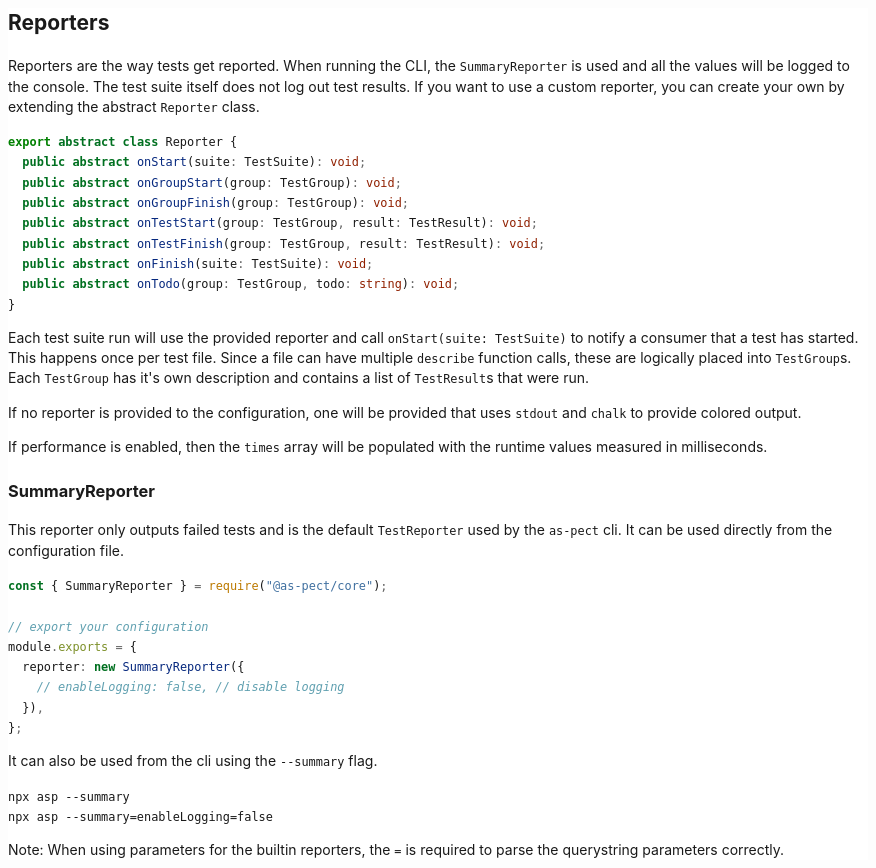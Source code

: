 ## Reporters

Reporters are the way tests get reported. When running the CLI, the
`SummaryReporter` is used and all the values will be logged to the console. The
test suite itself does not log out test results. If you want to use a custom
reporter, you can create your own by extending the abstract `Reporter` class.

```ts
export abstract class Reporter {
  public abstract onStart(suite: TestSuite): void;
  public abstract onGroupStart(group: TestGroup): void;
  public abstract onGroupFinish(group: TestGroup): void;
  public abstract onTestStart(group: TestGroup, result: TestResult): void;
  public abstract onTestFinish(group: TestGroup, result: TestResult): void;
  public abstract onFinish(suite: TestSuite): void;
  public abstract onTodo(group: TestGroup, todo: string): void;
}
```

Each test suite run will use the provided reporter and call
`onStart(suite: TestSuite)` to notify a consumer that a test has started. This
happens once per test file. Since a file can have multiple `describe` function
calls, these are logically placed into `TestGroup`s. Each `TestGroup` has it's
own description and contains a list of `TestResult`s that were run.

If no reporter is provided to the configuration, one will be provided that uses
`stdout` and `chalk` to provide colored output.

If performance is enabled, then the `times` array will be populated with the
runtime values measured in milliseconds.

### SummaryReporter

This reporter only outputs failed tests and is the default `TestReporter` used
by the `as-pect` cli. It can be used directly from the configuration file.

```ts
const { SummaryReporter } = require("@as-pect/core");

// export your configuration
module.exports = {
  reporter: new SummaryReporter({
    // enableLogging: false, // disable logging
  }),
};
```

It can also be used from the cli using the `--summary` flag.

```
npx asp --summary
npx asp --summary=enableLogging=false
```

Note: When using parameters for the builtin reporters, the `=` is required to
parse the querystring parameters correctly.
